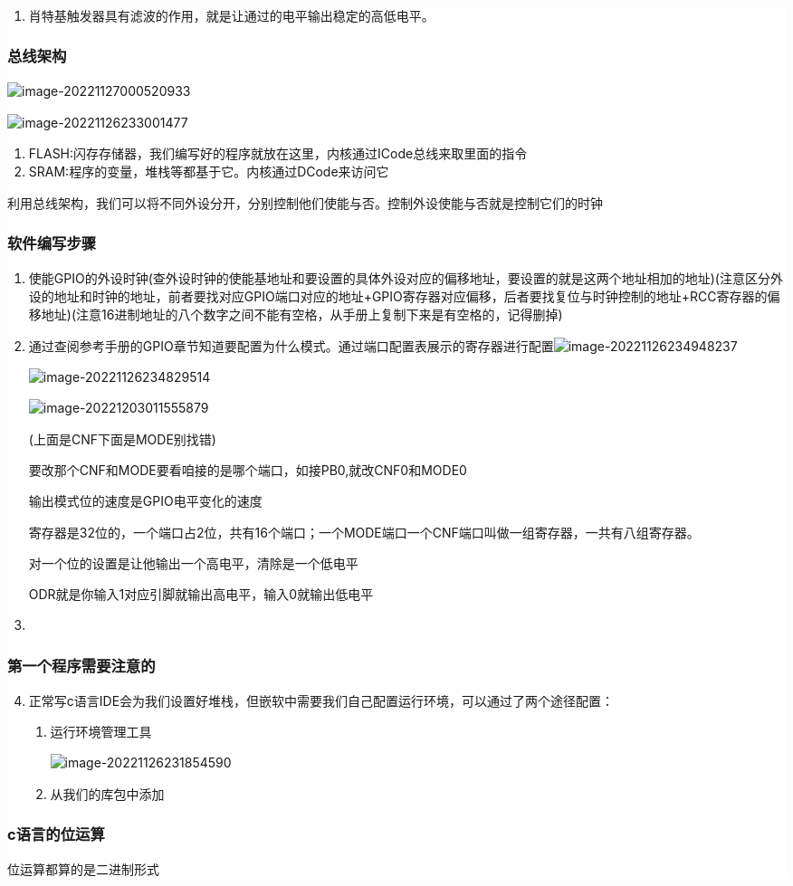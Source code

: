 1. 肖特基触发器具有滤波的作用，就是让通过的电平输出稳定的高低电平。



### 总线架构

![image-20221127000520933](C:\Users\86180\Desktop\my\note\image-20221127000520933.png)



![image-20221126233001477](C:\Users\86180\Desktop\my\note\image-20221126233001477.png)

1. FLASH:闪存存储器，我们编写好的程序就放在这里，内核通过ICode总线来取里面的指令
2. SRAM:程序的变量，堆栈等都基于它。内核通过DCode来访问它

利用总线架构，我们可以将不同外设分开，分别控制他们使能与否。控制外设使能与否就是控制它们的时钟

### 软件编写步骤

1. 使能GPIO的外设时钟(查外设时钟的使能基地址和要设置的具体外设对应的偏移地址，要设置的就是这两个地址相加的地址)(注意区分外设的地址和时钟的地址，前者要找对应GPIO端口对应的地址+GPIO寄存器对应偏移，后者要找复位与时钟控制的地址+RCC寄存器的偏移地址)(注意16进制地址的八个数字之间不能有空格，从手册上复制下来是有空格的，记得删掉)

2. 通过查阅参考手册的GPIO章节知道要配置为什么模式。通过端口配置表展示的寄存器进行配置![image-20221126234948237](C:\Users\86180\Desktop\my\note\image-20221126234948237.png)

   

   ![image-20221126234829514](C:\Users\86180\Desktop\my\note\image-20221126234829514.png)

   ![image-20221203011555879](C:\Users\86180\Desktop\my\note\image-20221203011555879.png)

   (上面是CNF下面是MODE别找错)

   要改那个CNF和MODE要看咱接的是哪个端口，如接PB0,就改CNF0和MODE0

   输出模式位的速度是GPIO电平变化的速度

   寄存器是32位的，一个端口占2位，共有16个端口；一个MODE端口一个CNF端口叫做一组寄存器，一共有八组寄存器。

   对一个位的设置是让他输出一个高电平，清除是一个低电平

   ODR就是你输入1对应引脚就输出高电平，输入0就输出低电平

3. 

  ### 第一个程序需要注意的

4. 正常写c语言IDE会为我们设置好堆栈，但嵌软中需要我们自己配置运行环境，可以通过了两个途径配置：
   1. 运行环境管理工具

      ![image-20221126231854590](C:\Users\86180\Desktop\my\note\image-20221126231854590.png)

   2. 从我们的库包中添加

   

### c语言的位运算

位运算都算的是二进制形式
